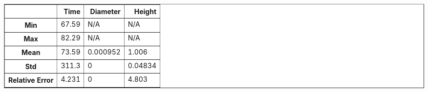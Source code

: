 


<div>
<style scoped>
    .dataframe tbody tr th:only-of-type {
        vertical-align: middle;
    }

    .dataframe tbody tr th {
        vertical-align: top;
    }

    .dataframe thead th {
        text-align: right;
    }
</style>
<table border="1" class="dataframe">
  <thead>
    <tr style="text-align: right;">
      <th></th>
      <th>Time</th>
      <th>Diameter</th>
      <th>Height</th>
    </tr>
  </thead>
  <tbody>
    <tr>
      <th>Min</th>
      <td>67.59</td>
      <td>N/A</td>
      <td>N/A</td>
    </tr>
    <tr>
      <th>Max</th>
      <td>82.29</td>
      <td>N/A</td>
      <td>N/A</td>
    </tr>
    <tr>
      <th>Mean</th>
      <td>73.59</td>
      <td>0.000952</td>
      <td>1.006</td>
    </tr>
    <tr>
      <th>Std</th>
      <td>311.3</td>
      <td>0</td>
      <td>0.04834</td>
    </tr>
    <tr>
      <th>Relative Error</th>
      <td>4.231</td>
      <td>0</td>
      <td>4.803</td>
    </tr>
  </tbody>
</table>
</div>
